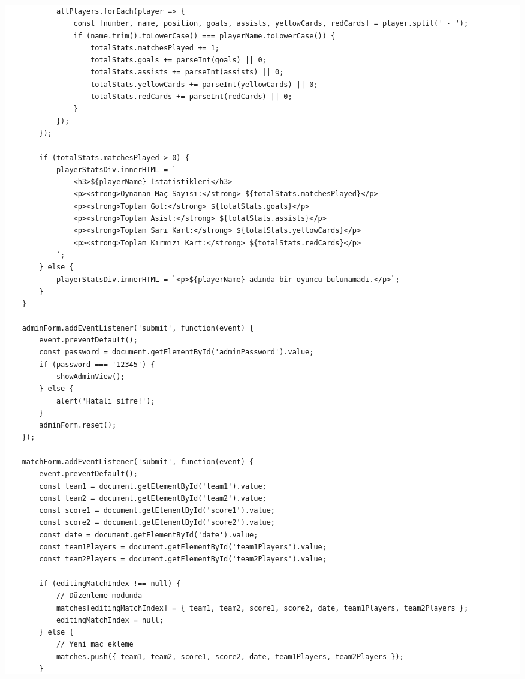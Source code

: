                 allPlayers.forEach(player => {
                    const [number, name, position, goals, assists, yellowCards, redCards] = player.split(' - ');
                    if (name.trim().toLowerCase() === playerName.toLowerCase()) {
                        totalStats.matchesPlayed += 1;
                        totalStats.goals += parseInt(goals) || 0;
                        totalStats.assists += parseInt(assists) || 0;
                        totalStats.yellowCards += parseInt(yellowCards) || 0;
                        totalStats.redCards += parseInt(redCards) || 0;
                    }
                });
            });

            if (totalStats.matchesPlayed > 0) {
                playerStatsDiv.innerHTML = `
                    <h3>${playerName} İstatistikleri</h3>
                    <p><strong>Oynanan Maç Sayısı:</strong> ${totalStats.matchesPlayed}</p>
                    <p><strong>Toplam Gol:</strong> ${totalStats.goals}</p>
                    <p><strong>Toplam Asist:</strong> ${totalStats.assists}</p>
                    <p><strong>Toplam Sarı Kart:</strong> ${totalStats.yellowCards}</p>
                    <p><strong>Toplam Kırmızı Kart:</strong> ${totalStats.redCards}</p>
                `;
            } else {
                playerStatsDiv.innerHTML = `<p>${playerName} adında bir oyuncu bulunamadı.</p>`;
            }
        }

        adminForm.addEventListener('submit', function(event) {
            event.preventDefault();
            const password = document.getElementById('adminPassword').value;
            if (password === '12345') {
                showAdminView();
            } else {
                alert('Hatalı şifre!');
            }
            adminForm.reset();
        });

        matchForm.addEventListener('submit', function(event) {
            event.preventDefault();
            const team1 = document.getElementById('team1').value;
            const team2 = document.getElementById('team2').value;
            const score1 = document.getElementById('score1').value;
            const score2 = document.getElementById('score2').value;
            const date = document.getElementById('date').value;
            const team1Players = document.getElementById('team1Players').value;
            const team2Players = document.getElementById('team2Players').value;

            if (editingMatchIndex !== null) {
                // Düzenleme modunda
                matches[editingMatchIndex] = { team1, team2, score1, score2, date, team1Players, team2Players };
                editingMatchIndex = null;
            } else {
                // Yeni maç ekleme
                matches.push({ team1, team2, score1, score2, date, team1Players, team2Players });
            }
